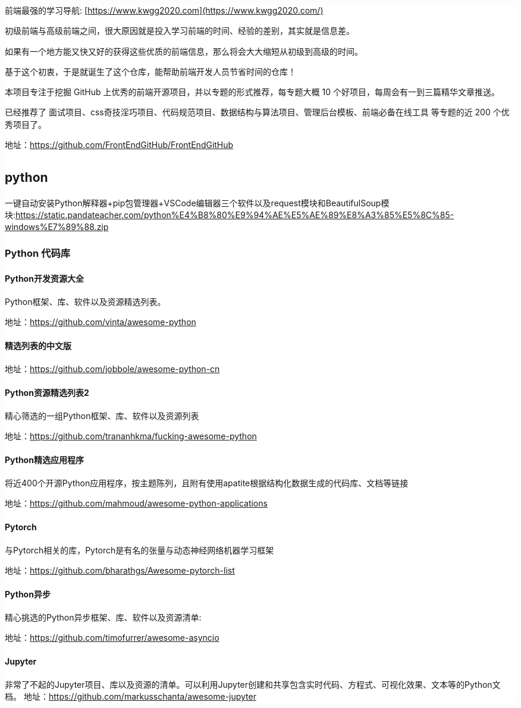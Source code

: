 前端最强的学习导航: [https://www.kwgg2020.com](https://www.kwgg2020.com/)

初级前端与高级前端之间，很大原因就是投入学习前端的时间、经验的差别，其实就是信息差。

如果有一个地方能又快又好的获得这些优质的前端信息，那么将会大大缩短从初级到高级的时间。

基于这个初衷，于是就诞生了这个仓库，能帮助前端开发人员节省时间的仓库！

本项目专注于挖掘 GitHub 上优秀的前端开源项目，并以专题的形式推荐，每专题大概 10 个好项目，每周会有一到三篇精华文章推送。

已经推荐了 面试项目、css奇技淫巧项目、代码规范项目、数据结构与算法项目、管理后台模板、前端必备在线工具 等专题的近 200 个优秀项目了。

地址：https://github.com/FrontEndGitHub/FrontEndGitHub

## python

一键自动安装Python解释器+pip包管理器+VSCode编辑器三个软件以及request模块和BeautifulSoup模块:https://static.pandateacher.com/python%E4%B8%80%E9%94%AE%E5%AE%89%E8%A3%85%E5%8C%85-windows%E7%89%88.zip

### Python 代码库

#### Python开发资源大全

Python框架、库、软件以及资源精选列表。

地址：https://github.com/vinta/awesome-python

#### 精选列表的中文版

地址：https://github.com/jobbole/awesome-python-cn

#### Python资源精选列表2

精心筛选的一组Python框架、库、软件以及资源列表

地址：https://github.com/trananhkma/fucking-awesome-python

#### Python精选应用程序

将近400个开源Python应用程序，按主题陈列，且附有使用apatite根据结构化数据生成的代码库、文档等链接

地址：https://github.com/mahmoud/awesome-python-applications

#### Pytorch

与Pytorch相关的库，Pytorch是有名的张量与动态神经网络机器学习框架

地址：https://github.com/bharathgs/Awesome-pytorch-list

#### Python异步

精心挑选的Python异步框架、库、软件以及资源清单:

地址：https://github.com/timofurrer/awesome-asyncio

#### Jupyter

非常了不起的Jupyter项目、库以及资源的清单。可以利用Jupyter创建和共享包含实时代码、方程式、可视化效果、文本等的Python文档。
地址：https://github.com/markusschanta/awesome-jupyter
